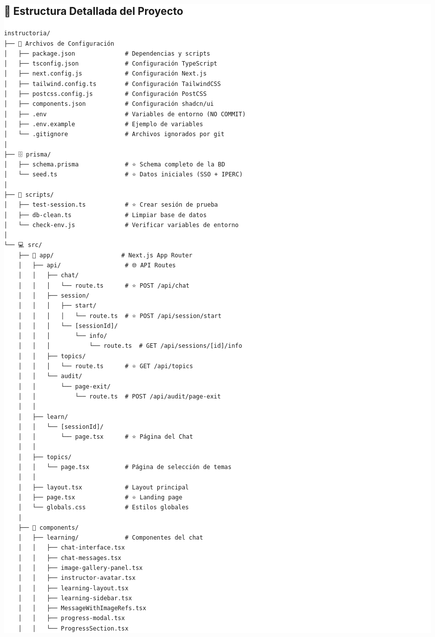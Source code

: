 ## 📁 Estructura Detallada del Proyecto

```
instructoria/
├── 📄 Archivos de Configuración
│   ├── package.json              # Dependencias y scripts
│   ├── tsconfig.json             # Configuración TypeScript
│   ├── next.config.js            # Configuración Next.js
│   ├── tailwind.config.ts        # Configuración TailwindCSS
│   ├── postcss.config.js         # Configuración PostCSS
│   ├── components.json           # Configuración shadcn/ui
│   ├── .env                      # Variables de entorno (NO COMMIT)
│   ├── .env.example              # Ejemplo de variables
│   └── .gitignore                # Archivos ignorados por git
│
├── 🗄️ prisma/
│   ├── schema.prisma             # ⭐ Schema completo de la BD
│   └── seed.ts                   # ⭐ Datos iniciales (SSO + IPERC)
│
├── 🔧 scripts/
│   ├── test-session.ts           # ⭐ Crear sesión de prueba
│   ├── db-clean.ts               # Limpiar base de datos
│   └── check-env.js              # Verificar variables de entorno
│
└── 💻 src/
    ├── 📱 app/                   # Next.js App Router
    │   ├── api/                  # 🌐 API Routes
    │   │   ├── chat/
    │   │   │   └── route.ts      # ⭐ POST /api/chat
    │   │   ├── session/
    │   │   │   ├── start/
    │   │   │   │   └── route.ts  # ⭐ POST /api/session/start
    │   │   │   └── [sessionId]/
    │   │   │       └── info/
    │   │   │           └── route.ts  # GET /api/sessions/[id]/info
    │   │   ├── topics/
    │   │   │   └── route.ts      # ⭐ GET /api/topics
    │   │   └── audit/
    │   │       └── page-exit/
    │   │           └── route.ts  # POST /api/audit/page-exit
    │   │
    │   ├── learn/
    │   │   └── [sessionId]/
    │   │       └── page.tsx      # ⭐ Página del Chat
    │   │
    │   ├── topics/
    │   │   └── page.tsx          # Página de selección de temas
    │   │
    │   ├── layout.tsx            # Layout principal
    │   ├── page.tsx              # ⭐ Landing page
    │   └── globals.css           # Estilos globales
    │
    ├── 🎨 components/
    │   ├── learning/             # Componentes del chat
    │   │   ├── chat-interface.tsx
    │   │   ├── chat-messages.tsx
    │   │   ├── image-gallery-panel.tsx
    │   │   ├── instructor-avatar.tsx
    │   │   ├── learning-layout.tsx
    │   │   ├── learning-sidebar.tsx
    │   │   ├── MessageWithImageRefs.tsx
    │   │   ├── progress-modal.tsx
    │   │   └── ProgressSection.tsx
```